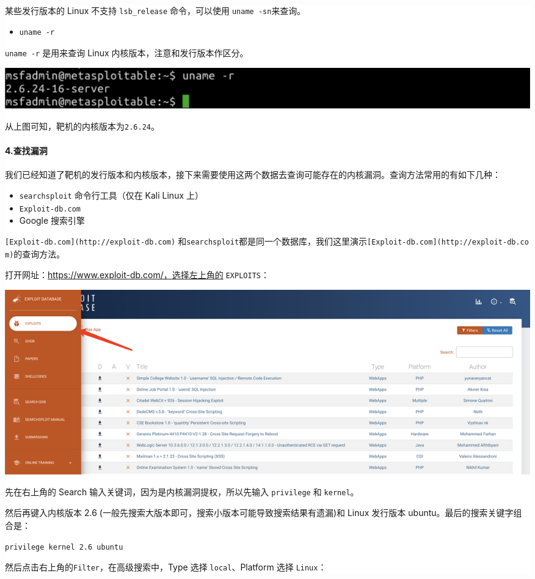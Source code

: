 某些发行版本的 Linux 不支持 `lsb_release` 命令，可以使用 `uname -sn`来查询。

- `uname -r`

`uname -r` 是用来查询 Linux 内核版本，注意和发行版本作区分。

![图片描述](..\images\2021-01-23_97.jpg)

从上图可知，靶机的内核版本为`2.6.24`。

#### 4.查找漏洞

我们已经知道了靶机的发行版本和内核版本，接下来需要使用这两个数据去查询可能存在的内核漏洞。查询方法常用的有如下几种：

- `searchsploit` 命令行工具（仅在 Kali Linux 上）
- `Exploit-db.com`
- Google 搜索引擎

`[Exploit-db.com](http://exploit-db.com)` 和`searchsploit`都是同一个数据库，我们这里演示`[Exploit-db.com](http://exploit-db.com)`的查询方法。

打开网址：https://www.exploit-db.com/，选择左上角的 `EXPLOITS`：

![图片描述](..\images\2021-01-23_98.jpg)

先在右上角的 Search 输入关键词，因为是内核漏洞提权，所以先输入 `privilege` 和 `kernel`。

然后再键入内核版本 2.6 (一般先搜索大版本即可，搜索小版本可能导致搜索结果有遗漏)和 Linux 发行版本 ubuntu。最后的搜索关键字组合是：

```bash
privilege kernel 2.6 ubuntu
```

然后点击右上角的`Filter`，在高级搜索中，Type 选择 `local`、Platform 选择 `Linux`：
